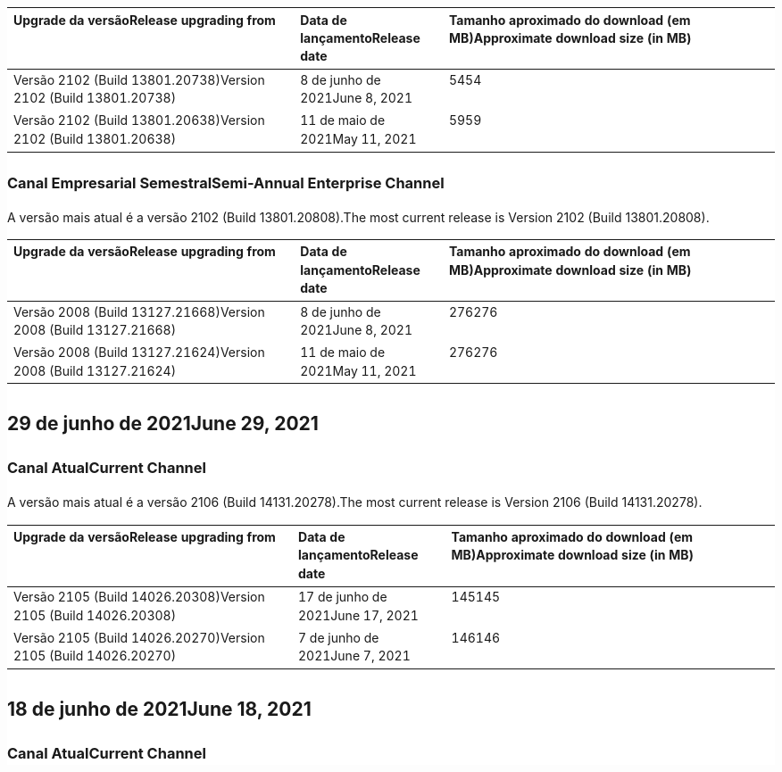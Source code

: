 |<span data-ttu-id="78c7c-136">**Upgrade da versão**</span><span class="sxs-lookup"><span data-stu-id="78c7c-136">**Release upgrading from**</span></span>|<span data-ttu-id="78c7c-137">**Data de lançamento**</span><span class="sxs-lookup"><span data-stu-id="78c7c-137">**Release date**</span></span>|<span data-ttu-id="78c7c-138">**Tamanho aproximado do download (em MB)**</span><span class="sxs-lookup"><span data-stu-id="78c7c-138">**Approximate download size (in MB)**</span></span>|
|:-----|:-----|:-----|
|<span data-ttu-id="78c7c-139">Versão 2102 (Build 13801.20738)</span><span class="sxs-lookup"><span data-stu-id="78c7c-139">Version 2102 (Build 13801.20738)</span></span> <br/> |<span data-ttu-id="78c7c-140">8 de junho de 2021</span><span class="sxs-lookup"><span data-stu-id="78c7c-140">June 8, 2021</span></span> <br/> |<span data-ttu-id="78c7c-141">54</span><span class="sxs-lookup"><span data-stu-id="78c7c-141">54</span></span><br/> |
|<span data-ttu-id="78c7c-142">Versão 2102 (Build 13801.20638)</span><span class="sxs-lookup"><span data-stu-id="78c7c-142">Version 2102 (Build 13801.20638)</span></span> <br/> |<span data-ttu-id="78c7c-143">11 de maio de 2021</span><span class="sxs-lookup"><span data-stu-id="78c7c-143">May 11, 2021</span></span> <br/> |<span data-ttu-id="78c7c-144">59</span><span class="sxs-lookup"><span data-stu-id="78c7c-144">59</span></span><br/> |


### <a name="semi-annual-enterprise-channel"></a><span data-ttu-id="78c7c-145">Canal Empresarial Semestral</span><span class="sxs-lookup"><span data-stu-id="78c7c-145">Semi-Annual Enterprise Channel</span></span>

<span data-ttu-id="78c7c-146">A versão mais atual é a versão 2102 (Build 13801.20808).</span><span class="sxs-lookup"><span data-stu-id="78c7c-146">The most current release is Version 2102 (Build 13801.20808).</span></span>

|<span data-ttu-id="78c7c-147">**Upgrade da versão**</span><span class="sxs-lookup"><span data-stu-id="78c7c-147">**Release upgrading from**</span></span>|<span data-ttu-id="78c7c-148">**Data de lançamento**</span><span class="sxs-lookup"><span data-stu-id="78c7c-148">**Release date**</span></span>|<span data-ttu-id="78c7c-149">**Tamanho aproximado do download (em MB)**</span><span class="sxs-lookup"><span data-stu-id="78c7c-149">**Approximate download size (in MB)**</span></span>|
|:-----|:-----|:-----|
|<span data-ttu-id="78c7c-150">Versão 2008 (Build 13127.21668)</span><span class="sxs-lookup"><span data-stu-id="78c7c-150">Version 2008 (Build 13127.21668)</span></span> <br/> |<span data-ttu-id="78c7c-151">8 de junho de 2021</span><span class="sxs-lookup"><span data-stu-id="78c7c-151">June 8, 2021</span></span> <br/> |<span data-ttu-id="78c7c-152">276</span><span class="sxs-lookup"><span data-stu-id="78c7c-152">276</span></span><br/> |
|<span data-ttu-id="78c7c-153">Versão 2008 (Build 13127.21624)</span><span class="sxs-lookup"><span data-stu-id="78c7c-153">Version 2008 (Build 13127.21624)</span></span> <br/> |<span data-ttu-id="78c7c-154">11 de maio de 2021</span><span class="sxs-lookup"><span data-stu-id="78c7c-154">May 11, 2021</span></span> <br/> |<span data-ttu-id="78c7c-155">276</span><span class="sxs-lookup"><span data-stu-id="78c7c-155">276</span></span><br/> |


[//]: # (NÃO REMOVA O FINAL DO CONTEÚDO 13 de julho de 2021)




## <a name="june-29-2021"></a><span data-ttu-id="78c7c-157">29 de junho de 2021</span><span class="sxs-lookup"><span data-stu-id="78c7c-157">June 29, 2021</span></span>

[//]: # (NÃO REMOVA O INÍCIO DO CONTEÚDO de 29 de junho de 2021)

### <a name="current-channel"></a><span data-ttu-id="78c7c-159">Canal Atual</span><span class="sxs-lookup"><span data-stu-id="78c7c-159">Current Channel</span></span>

<span data-ttu-id="78c7c-160">A versão mais atual é a versão 2106 (Build 14131.20278).</span><span class="sxs-lookup"><span data-stu-id="78c7c-160">The most current release is Version 2106 (Build 14131.20278).</span></span>

|<span data-ttu-id="78c7c-161">**Upgrade da versão**</span><span class="sxs-lookup"><span data-stu-id="78c7c-161">**Release upgrading from**</span></span>|<span data-ttu-id="78c7c-162">**Data de lançamento**</span><span class="sxs-lookup"><span data-stu-id="78c7c-162">**Release date**</span></span>|<span data-ttu-id="78c7c-163">**Tamanho aproximado do download (em MB)**</span><span class="sxs-lookup"><span data-stu-id="78c7c-163">**Approximate download size (in MB)**</span></span>|
|:-----|:-----|:-----|
|<span data-ttu-id="78c7c-164">Versão 2105 (Build 14026.20308)</span><span class="sxs-lookup"><span data-stu-id="78c7c-164">Version 2105 (Build 14026.20308)</span></span> <br/> |<span data-ttu-id="78c7c-165">17 de junho de 2021</span><span class="sxs-lookup"><span data-stu-id="78c7c-165">June 17, 2021</span></span> <br/> |<span data-ttu-id="78c7c-166">145</span><span class="sxs-lookup"><span data-stu-id="78c7c-166">145</span></span><br/> |
|<span data-ttu-id="78c7c-167">Versão 2105 (Build 14026.20270)</span><span class="sxs-lookup"><span data-stu-id="78c7c-167">Version 2105 (Build 14026.20270)</span></span> <br/> |<span data-ttu-id="78c7c-168">7 de junho de 2021</span><span class="sxs-lookup"><span data-stu-id="78c7c-168">June 7, 2021</span></span> <br/> |<span data-ttu-id="78c7c-169">146</span><span class="sxs-lookup"><span data-stu-id="78c7c-169">146</span></span><br/> |


[//]: # (NÃO REMOVA O FINAL DO CONTEÚDO de 29 de junho de 2021)

## <a name="june-18-2021"></a><span data-ttu-id="78c7c-171">18 de junho de 2021</span><span class="sxs-lookup"><span data-stu-id="78c7c-171">June 18, 2021</span></span>

[//]: # (NÃO REMOVA O INÍCIO DO CONTEÚDO 18 de junho de 2021)

### <a name="current-channel"></a><span data-ttu-id="78c7c-173">Canal Atual</span><span class="sxs-lookup"><span data-stu-id="78c7c-173">Current Channel</span></span>


[//]: # (NÃO REMOVA)
[//]: # (NÃO REMOVA O INÍCIO DO CONTEÚDO 13 de julho de 2021)
[//]: # (NÃO REMOVA O FINAL DO CONTEÚDO18 de junho de 2021)
[//]: # (NÃO REMOVA O INÍCIO DO CONTEÚDO 8 de junho de 2021)
[//]: # (NÃO REMOVA O FINAL DO CONTEÚDO 8 de junho de 2021)
[//]: # (NÃO REMOVA O INÍCIO DO CONTEÚDO24 de maio de 2021)
[//]: # (NÃO REMOVA O FINAL DO CONTEÚDO24 de maio de 2021)
[//]: # (NÃO REMOVA O CONTEÚDO INÍCIO 18 de maio de 2021)
[//]: # (NÃO REMOVA CONTEÚDO ENDEMay 18, 2021)
[//]: # (NÃO REMOVA O INÍCIO DO CONTEÚDO11 de maio de 2021)
[//]: # (NÃO REMOVA O FINAL DO CONTEÚDO11 de maio de 2021)
[//]: # (NÃO REMOVER O INÍCIO DO CONTEÚDO29 de abril de 2021)
[//]: # (NÃO REMOVER O FINAL DO CONTEÚDO29 de abril de 2021)
[//]: # (NÃO REMOVER O INÍCIO DO CONTEÚDO23 de abril de 2021)
[//]: # (NÃO REMOVER O FINAL DO CONTEÚDO23 de abril de 2021)
[//]: # (DO NOT REMOVE CONTENT START13 de abril de 2021)
[//]: # (DO NOT REMOVE CONTENT END13 de abril de 2021)
[//]: # (DO NOT REMOVE CONTENT STARTApril 2, 2021)
[//]: # (DO NOT REMOVE CONTENT ENDApril 2, 2021)
[//]: # (NÃO REMOVA O INÍCIO DO CONTEÚDO de 30 de março de 2021)
[//]: # (NÃO REMOVA O FINAL DO CONTEÚDO de 30 de março de 2021)
[//]: # (NÃO REMOVA DO CONTEÚDO INÍCIO 18 de março de 2021)
[//]: # (NÃO REMOVA O CONTEÚDO FINAL 18 de março de 2021)
[//]: # (NÃO REMOVA O INÍCIO DO CONTEÚDO 9 de março de 2021)
[//]: # (NÃO REMOVA O FINAL DO CONTEÚDO 9 de março de 2021)
[//]: # (NÃO REMOVA O INÍCIO DO CONTEÚDO1 de março de 2021)
[//]: # (NÃO REMOVA O FINAL DO CONTEÚDO1 de março de 2021)
[//]: # (NÃO REMOVA O INÍCIO DO CONTEÚDO de 17 de fevereiro de 2021)
[//]: # (NÃO REMOVA O FINAL DO CONTEÚDO de 17 de fevereiro de 2021)
[//]: # (NÃO REMOVA O INÍCIO DO CONTEÚDO 9 de fevereiro de 2021)
[//]: # (NÃO REMOVA O FINAL DO CONTEÚDO 9 de fevereiro de 2021)
[//]: # (NÃO REMOVA O INÍCIO DO CONTEÚDO 26 de janeiro de 2021)
[//]: # (NÃO REMOVA CONTEÚDO FINAL 26 de janeiro de 2021)
[//]: # (NÃO REMOVA O CONTEÚDO INICIAL de 21 de janeiro de 2021)
[//]: # (NÃO REMOVA CONTEÚDO FINAL de 21 de janeiro de 2021)
[//]: # (NÃO REMOVA O INÍCIO DO CONTEÚDO 12 de janeiro de 2021)